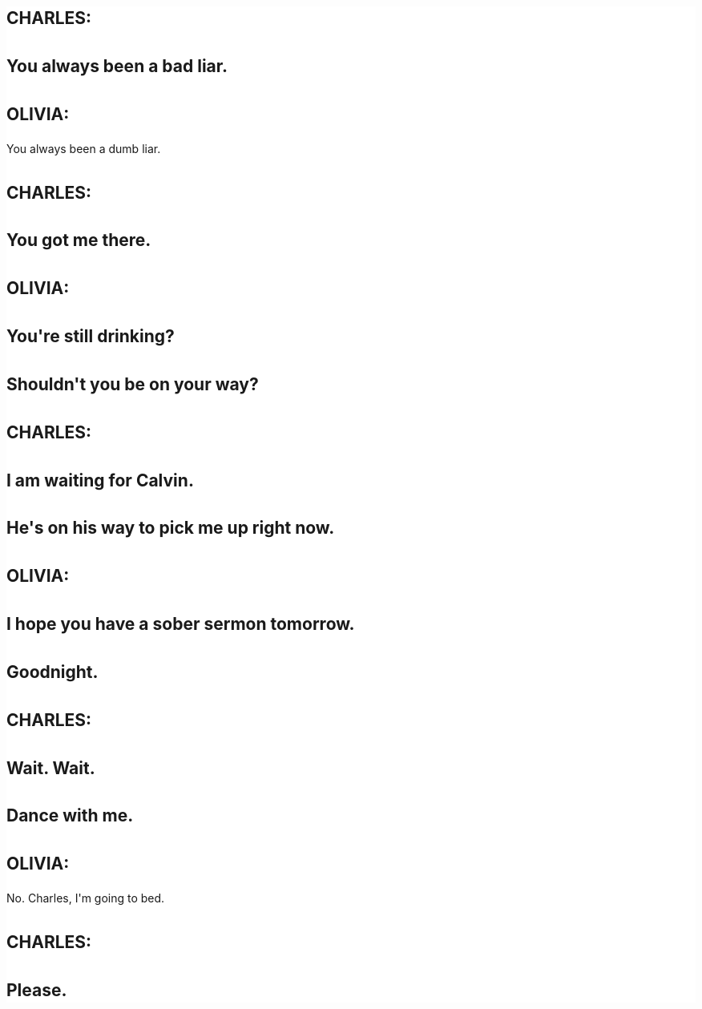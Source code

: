 ## CHARLES:
You always been a bad liar.
---

## OLIVIA:
You always been a dumb liar.
## CHARLES:
You got me there.
---

## OLIVIA:
You're still drinking?
---

Shouldn't you be on your way?
---

## CHARLES:
I am waiting for Calvin.
---

He's on his way to pick me up right now.
---

## OLIVIA:
I hope you have
a sober sermon tomorrow.
---

Goodnight.
---

## CHARLES:
Wait. Wait.
---

Dance with me.
---

## OLIVIA:
No. Charles, I'm going to bed.
## CHARLES:
Please.
---
